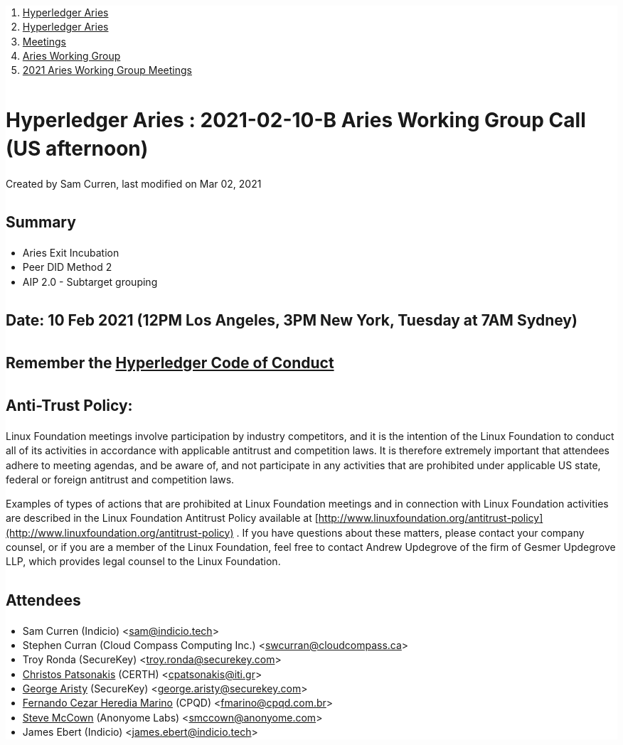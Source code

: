 1. [Hyperledger Aries](index.html)
2. [Hyperledger Aries](Hyperledger-Aries_18481154.html)
3. [Meetings](Meetings_18481222.html)
4. [Aries Working Group](Aries-Working-Group_18481228.html)
5. [2021 Aries Working Group Meetings](2021-Aries-Working-Group-Meetings_18514540.html)

# Hyperledger Aries : 2021-02-10-B Aries Working Group Call (US afternoon)

Created by Sam Curren, last modified on Mar 02, 2021

## Summary

- Aries Exit Incubation
- Peer DID Method 2
- AIP 2.0 - Subtarget grouping

## Date: 10 Feb 2021 (12PM Los Angeles, 3PM New York, Tuesday at 7AM Sydney)

## Remember the [Hyperledger Code of Conduct](https://lf-hyperledger.atlassian.net/wiki/spaces/HYP/pages/19595281/Hyperledger+Code+of+Conduct)

## Anti-Trust Policy:

Linux Foundation meetings involve participation by industry competitors, and it is the intention of the Linux Foundation to conduct all of its activities in accordance with applicable antitrust and competition laws. It is therefore extremely important that attendees adhere to meeting agendas, and be aware of, and not participate in any activities that are prohibited under applicable US state, federal or foreign antitrust and competition laws.

Examples of types of actions that are prohibited at Linux Foundation meetings and in connection with Linux Foundation activities are described in the Linux Foundation Antitrust Policy available at [http://www.linuxfoundation.org/antitrust-policy](http://www.linuxfoundation.org/antitrust-policy) . If you have questions about these matters, please contact your company counsel, or if you are a member of the Linux Foundation, feel free to contact Andrew Updegrove of the firm of Gesmer Updegrove LLP, which provides legal counsel to the Linux Foundation.

## Attendees

- Sam Curren (Indicio) &lt;sam@indicio.tech&gt;
- Stephen Curran (Cloud Compass Computing Inc.) &lt;swcurran@cloudcompass.ca&gt;
- Troy Ronda (SecureKey) &lt;troy.ronda@securekey.com&gt;
- [Christos Patsonakis](https://lf-hyperledger.atlassian.net/wiki/people/70121:72bc1f88-5947-4280-a929-87857131bf55?ref=confluence) (CERTH) &lt;cpatsonakis@iti.gr&gt;
- [George Aristy](https://lf-hyperledger.atlassian.net/wiki/people/712020:a54e9044-6519-4da3-84ed-b85f302c0029?ref=confluence) (SecureKey) &lt;george.aristy@securekey.com&gt;
- [Fernando Cezar Heredia Marino](https://lf-hyperledger.atlassian.net/wiki/people/5b96c05c3e56f62bec08d854?ref=confluence) (CPQD) &lt;fmarino@cpqd.com.br&gt;
- [Steve McCown](https://lf-hyperledger.atlassian.net/wiki/people/712020:6a16994f-5370-4543-a732-609646e7e665?ref=confluence) (Anonyome Labs) &lt;smccown@anonyome.com&gt;
- James Ebert (Indicio) &lt;james.ebert@indicio.tech&gt;
